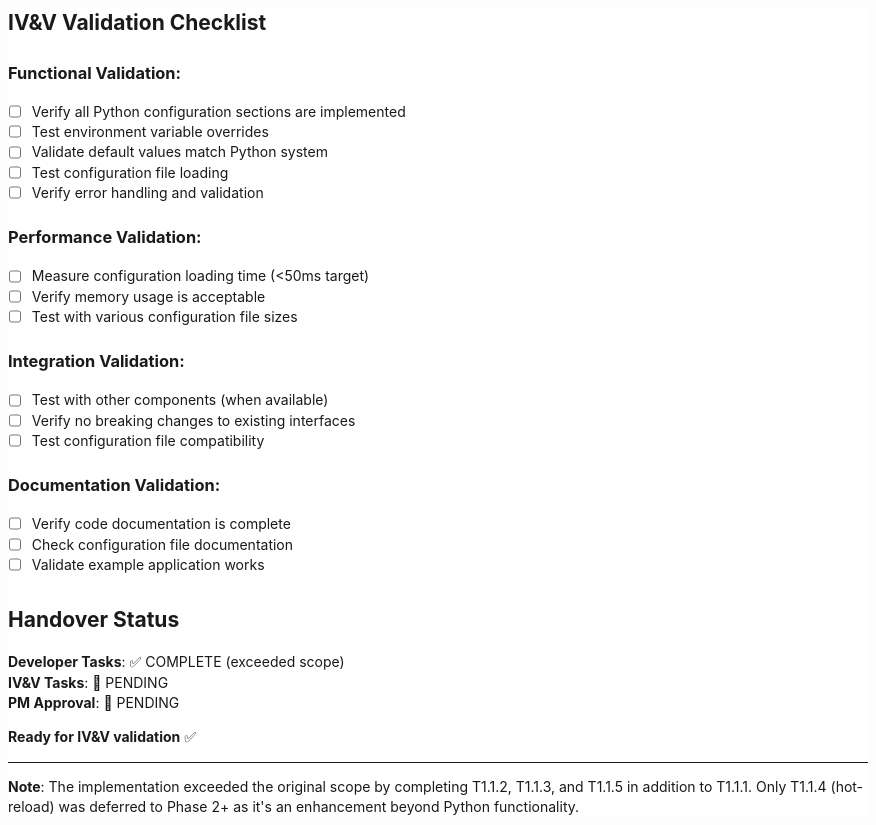## IV&V Validation Checklist

### **Functional Validation**:
- [ ] Verify all Python configuration sections are implemented
- [ ] Test environment variable overrides
- [ ] Validate default values match Python system
- [ ] Test configuration file loading
- [ ] Verify error handling and validation

### **Performance Validation**:
- [ ] Measure configuration loading time (<50ms target)
- [ ] Verify memory usage is acceptable
- [ ] Test with various configuration file sizes

### **Integration Validation**:
- [ ] Test with other components (when available)
- [ ] Verify no breaking changes to existing interfaces
- [ ] Test configuration file compatibility

### **Documentation Validation**:
- [ ] Verify code documentation is complete
- [ ] Check configuration file documentation
- [ ] Validate example application works

## Handover Status

**Developer Tasks**: ✅ COMPLETE (exceeded scope)  
**IV&V Tasks**: 🔄 PENDING  
**PM Approval**: 🔄 PENDING  

**Ready for IV&V validation** ✅

---

**Note**: The implementation exceeded the original scope by completing T1.1.2, T1.1.3, and T1.1.5 in addition to T1.1.1. Only T1.1.4 (hot-reload) was deferred to Phase 2+ as it's an enhancement beyond Python functionality.
